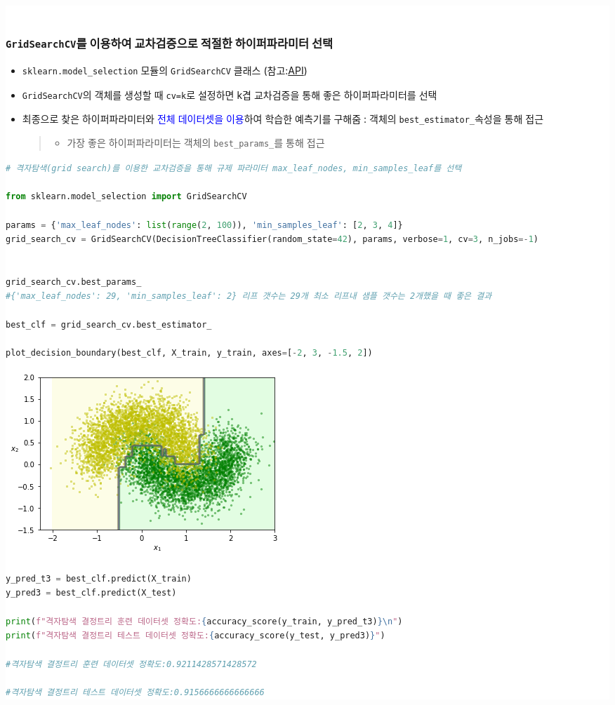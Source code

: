 ```python
```

<br>

### `GridSearchCV`를 이용하여 교차검증으로 적절한 하이퍼파라미터 선택

- `sklearn.model_selection` 모듈의 `GridSearchCV` 클래스 (참고:[API](`https://scikit-learn.org/stable/modules/generated/sklearn.model_selection.GridSearchCV.html?highlight=gridsearch#sklearn.model_selection.GridSearchCV)) 

- `GridSearchCV`의 객체를 생성할 때 `cv=k`로 설정하면 k겹 교차검증을 통해 좋은 하이퍼파라미터를 선택 

- 최종으로 찾은 하이퍼파라미터와 <span style="color:blue">전체 데이터셋을 이용</span>하여 학습한 예측기를 구해줌 : 객체의 `best_estimator_`속성을 통해 접근
  
  > - 가장 좋은 하이퍼파라미터는 객체의 `best_params_`를 통해 접근

```python
# 격자탐색(grid search)를 이용한 교차검증을 통해 규제 파라미터 max_leaf_nodes, min_samples_leaf를 선택 

from sklearn.model_selection import GridSearchCV

params = {'max_leaf_nodes': list(range(2, 100)), 'min_samples_leaf': [2, 3, 4]}
grid_search_cv = GridSearchCV(DecisionTreeClassifier(random_state=42), params, verbose=1, cv=3, n_jobs=-1)


grid_search_cv.best_params_
#{'max_leaf_nodes': 29, 'min_samples_leaf': 2} 리프 갯수는 29개 최소 리프내 샘플 갯수는 2개했을 때 좋은 결과

best_clf = grid_search_cv.best_estimator_

plot_decision_boundary(best_clf, X_train, y_train, axes=[-2, 3, -1.5, 2])
```

![decisonboundary](/img/posts/ML14/decisonboundary.png)

```python
y_pred_t3 = best_clf.predict(X_train)
y_pred3 = best_clf.predict(X_test)

print(f"격자탐색 결정트리 훈련 데이터셋 정확도:{accuracy_score(y_train, y_pred_t3)}\n")
print(f"격자탐색 결정트리 테스트 데이터셋 정확도:{accuracy_score(y_test, y_pred3)}")

#격자탐색 결정트리 훈련 데이터셋 정확도:0.9211428571428572

#격자탐색 결정트리 테스트 데이터셋 정확도:0.9156666666666666 
```
